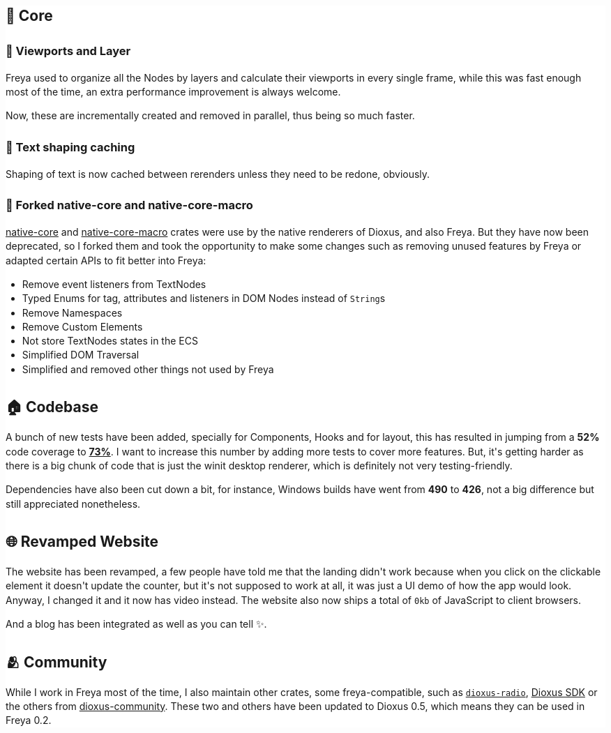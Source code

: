 ## 🔨 Core 

### 🔭 Viewports and Layer 

Freya used to organize all the Nodes by layers and calculate their viewports in every single frame, while this was fast enough most of the time, an extra performance improvement is always welcome. 

Now, these are incrementally created and removed in parallel, thus being so much faster.

### 📄 Text shaping caching 
Shaping of text is now cached between rerenders unless they need to be redone, obviously.

### 🍴 Forked native-core and native-core-macro 
[native-core](https://crates.io/crates/dioxus-native-core) and [native-core-macro](https://crates.io/crates/dioxus-native-core-macro) crates were use by the native renderers of Dioxus, and also Freya. But they have now been deprecated, so I forked them and took the opportunity to make some changes such as removing unused features by Freya or adapted certain APIs to fit better into Freya:

- Remove event listeners from TextNodes
- Typed Enums for tag, attributes and listeners in DOM Nodes instead of `String`s
- Remove Namespaces
- Remove Custom Elements
- Not store TextNodes states in the ECS
- Simplified DOM Traversal
- Simplified and removed other things not used by Freya

## 🏠 Codebase

A bunch of new tests have been added, specially for Components, Hooks and for layout, this has resulted in jumping from a **52%** code coverage to [**73%**](https://app.codecov.io/github/marc2332/freya). I want to increase this number by adding more tests to cover more features. But, it's getting harder as there is a big chunk of code that is just the winit desktop renderer, which is definitely not very testing-friendly.

Dependencies have also been cut down a bit, for instance, Windows builds have went from **490** to **426**, not a big difference but still appreciated nonetheless.

## 🌐 Revamped Website 
The website has been revamped, a few people have told me that the landing didn't work because when you click on the clickable element it doesn't update the counter, but it's not supposed to work at all, it was just a UI demo of how the app would look.
Anyway, I changed it and it now has video instead. The website also now ships a total of `0kb` of JavaScript to client browsers. 

And a blog has been integrated as well as you can tell ✨.

## 🫂 Community 
While I work in Freya most of the time, I also maintain other crates, some freya-compatible, such as [`dioxus-radio`](https://github.com/dioxus-community/dioxus-radio), [Dioxus SDK](https://github.com/DioxusLabs/sdk) or the others from [dioxus-community](https://github.com/dioxus-community/dioxus-radio). These two and others have been updated to Dioxus 0.5, which means they can be used in Freya 0.2.
